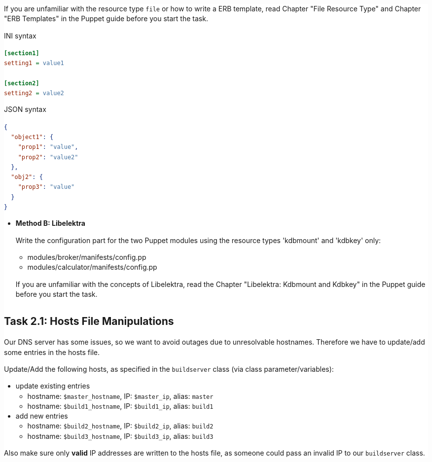   If you are unfamiliar with the resource type `file` or how to write a ERB
  template, read Chapter "File Resource Type" and Chapter "ERB Templates" in
  the Puppet guide before you start the task.

  INI syntax

  ```INI
  [section1]
  setting1 = value1

  [section2]
  setting2 = value2
  ```

  JSON syntax

  ```json
  {
    "object1": {
      "prop1": "value",
      "prop2": "value2"
    },
    "obj2": {
      "prop3": "value"
    }
  }
  ```


- **Method B: Libelektra**

  Write the configuration part for the two Puppet modules using the
  resource types 'kdbmount' and 'kdbkey' only:
   - modules/broker/manifests/config.pp
   - modules/calculator/manifests/config.pp

  If you are unfamiliar with the concepts of Libelektra, read the Chapter 
  "Libelektra: Kdbmount and Kdbkey" in the Puppet guide before you start the task.


## Task 2.1: Hosts File Manipulations

Our DNS server has some issues, so we want to avoid outages due to
unresolvable hostnames. Therefore we have to update/add some entries in
the hosts file.

Update/Add the following hosts, as specified in the `buildserver` class (via
class parameter/variables):
* update existing entries
  * hostname: `$master_hostname`, IP: `$master_ip`, alias: `master`
  * hostname: `$build1_hostname`, IP: `$build1_ip`, alias: `build1`
* add new entries
  * hostname: `$build2_hostname`, IP: `$build2_ip`, alias: `build2`
  * hostname: `$build3_hostname`, IP: `$build3_ip`, alias: `build3`

Also make sure only **valid** IP addresses are written to the hosts file, as
someone could pass an invalid IP to our `buildserver` class.
